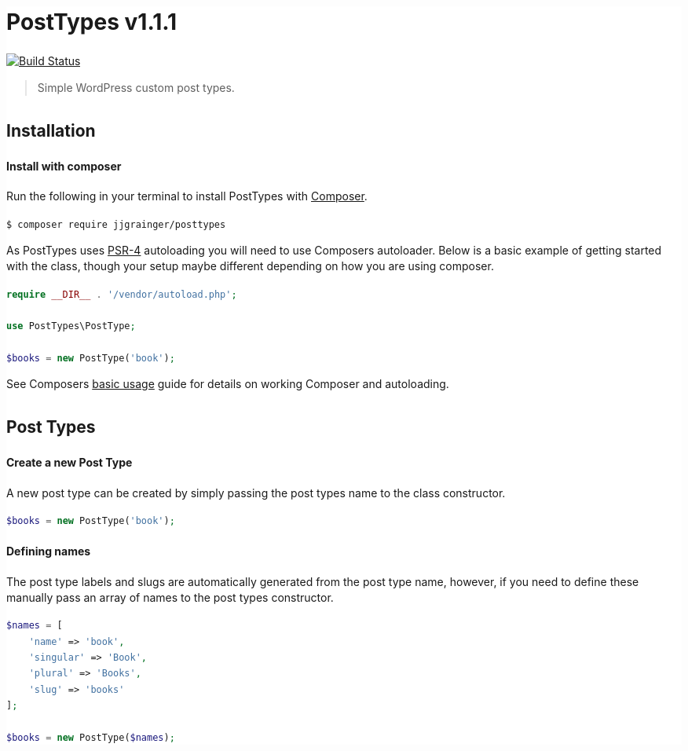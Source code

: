 # PostTypes v1.1.1

[![Build Status](https://travis-ci.org/jjgrainger/PostTypes.svg?branch=master)](https://travis-ci.org/jjgrainger/PostTypes)

> Simple WordPress custom post types.

## Installation

#### Install with composer

Run the following in your terminal to install PostTypes with [Composer](https://getcomposer.org/).

```
$ composer require jjgrainger/posttypes
```

As PostTypes uses [PSR-4](http://www.php-fig.org/psr/psr-4/) autoloading you will need to use Composers autoloader. Below is a basic example of getting started with the class, though your setup maybe different depending on how you are using composer.

```php
require __DIR__ . '/vendor/autoload.php';

use PostTypes\PostType;

$books = new PostType('book');
```

See Composers [basic usage](https://getcomposer.org/doc/01-basic-usage.md#autoloading) guide for details on working Composer and autoloading.

## Post Types

#### Create a new Post Type

A new post type can be created by simply passing the post types name to the class constructor.

```php
$books = new PostType('book');
```

#### Defining names

The post type labels and slugs are automatically generated from the post type name, however, if you need to define these manually pass an array of names to the post types constructor.

```php
$names = [
    'name' => 'book',
    'singular' => 'Book',
    'plural' => 'Books',
    'slug' => 'books'
];

$books = new PostType($names);
```
